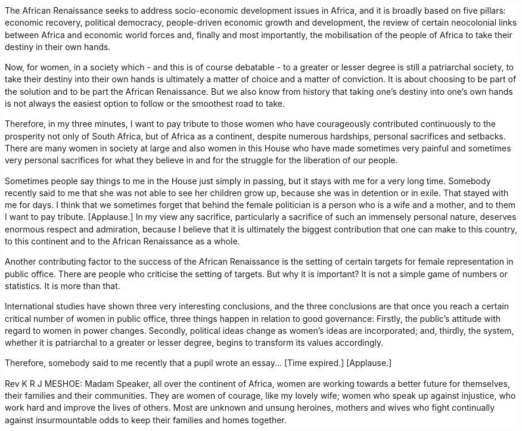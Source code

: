 The African Renaissance seeks to address socio-economic development issues
in Africa, and it is broadly based on five pillars: economic recovery,
political democracy, people-driven economic growth and development, the
review of certain neocolonial links between Africa and economic world
forces and, finally and most importantly, the mobilisation of the people of
Africa to take their destiny in their own hands.

Now, for women, in a society which - and this is of course debatable - to a
greater or lesser degree is still a patriarchal society, to take their
destiny into their own hands is ultimately a matter of choice and a matter
of conviction. It is about choosing to be part of the solution and to be
part the African Renaissance. But we also know from history that taking
one’s destiny into one’s own hands is not always the easiest option to
follow or the smoothest road to take.

Therefore, in my three minutes, I want to pay tribute to those women who
have courageously contributed continuously to the prosperity not only of
South Africa, but of Africa as a continent, despite numerous hardships,
personal sacrifices and setbacks. There are many women in society at large
and also women in this House who have made sometimes very painful and
sometimes very personal sacrifices for what they believe in and for the
struggle for the liberation of our people.

Sometimes people say things to me in the House just simply in passing, but
it stays with me for a very long time. Somebody recently said to me that
she was not able to see her children grow up, because she was in detention
or in exile. That stayed with me for days. I think that we sometimes forget
that behind the female politician is a person who is a wife and a mother,
and to them I want to pay tribute. [Applause.] In my view any sacrifice,
particularly a sacrifice of such an immensely personal nature, deserves
enormous respect and admiration, because I believe that it is ultimately
the biggest contribution that one can make to this country, to this
continent and to the African Renaissance as a whole.

Another contributing factor to the success of the African Renaissance is
the setting of certain targets for female representation in public office.
There are people who criticise the setting of targets. But why it is
important? It is not a simple game of numbers or statistics. It is more
than that.

International studies have shown three very interesting conclusions, and
the three conclusions are that once you reach a certain critical number of
women in public office, three things happen in relation to good governance:
Firstly, the public’s attitude with regard to women in power changes.
Secondly, political ideas change as women’s ideas are incorporated; and,
thirdly, the system, whether it is patriarchal to a greater or lesser
degree, begins to transform its values accordingly.

Therefore, somebody said to me recently that a pupil wrote an essay...
[Time expired.] [Applause.]

Rev K R J MESHOE: Madam Speaker, all over the continent of Africa, women
are working towards a better future for themselves, their families and
their communities. They are women of courage, like my lovely wife; women
who speak up against injustice, who work hard and improve the lives of
others. Most are unknown and unsung heroines, mothers and wives who fight
continually against insurmountable odds to keep their families and homes
together.
